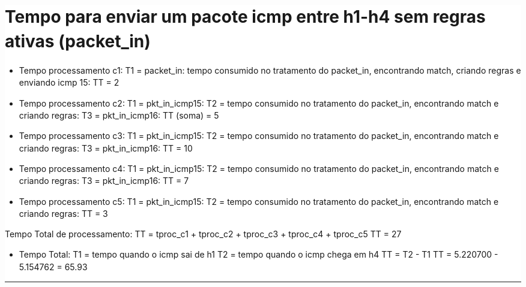 
# Tempo para enviar um pacote icmp entre h1-h4 sem regras ativas (packet_in)
* Tempo processamento c1:
T1 = packet_in: tempo consumido no tratamento do packet_in, encontrando match, criando regras e enviando icmp 15:
TT = 2

* Tempo processamento c2:
T1 = pkt_in_icmp15:
T2 = tempo consumido no tratamento do packet_in, encontrando match e criando regras:
T3 = pkt_in_icmp16:
TT (soma) = 5

* Tempo processamento c3:
T1 = pkt_in_icmp15:
T2 = tempo consumido no tratamento do packet_in, encontrando match e criando regras:
T3 = pkt_in_icmp16:
TT = 10

* Tempo processamento c4:
T1 = pkt_in_icmp15:
T2 = tempo consumido no tratamento do packet_in, encontrando match e criando regras:
T3 = pkt_in_icmp16:
TT = 7


* Tempo processamento c5:
T1 = pkt_in_icmp15:
T2 = tempo consumido no tratamento do packet_in, encontrando match e criando regras:
TT = 3

Tempo Total de processamento:
TT = tproc_c1 + tproc_c2 + tproc_c3 + tproc_c4 + tproc_c5
TT = 27

* Tempo Total:
T1 = tempo quando o icmp sai de h1
T2 = tempo quando o icmp chega em h4
TT = T2 - T1
TT = 5.220700 - 5.154762 = 65.93

--------------------------------------------------------